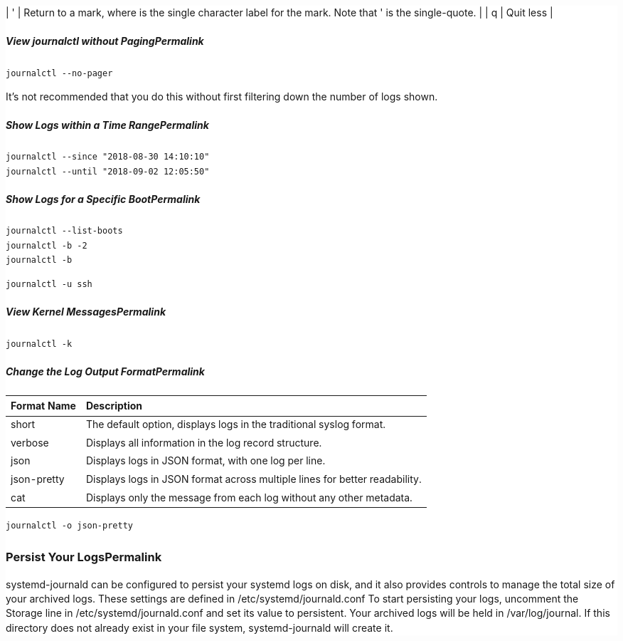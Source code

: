 | '<c>                           | Return to a mark, where <c> is the single character label for the mark. Note that ' is the single-quote.                       |
| q                              | Quit less                                                                                                                      |

##### View journalctl without PagingPermalink
```
journalctl --no-pager
```
It’s not recommended that you do this without first filtering down the number of logs shown.

##### Show Logs within a Time RangePermalink
```
journalctl --since "2018-08-30 14:10:10"
journalctl --until "2018-09-02 12:05:50"
```

##### Show Logs for a Specific BootPermalink
```
journalctl --list-boots
journalctl -b -2
journalctl -b
```
```
journalctl -u ssh
```
##### View Kernel MessagesPermalink
```
journalctl -k
```

##### Change the Log Output FormatPermalink
| Format Name | Description                                                                |
|:------------|:---------------------------------------------------------------------------|
| short       | The default option, displays logs in the traditional syslog format.        |
| verbose     | Displays all information in the log record structure.                      |
| json        | Displays logs in JSON format, with one log per line.                       |
| json-pretty | Displays logs in JSON format across multiple lines for better readability. |
| cat         | Displays only the message from each log without any other metadata.        |

```
journalctl -o json-pretty
```

### Persist Your LogsPermalink
systemd-journald can be configured to persist your systemd logs on disk, and it also provides controls to manage the total size of your archived logs. These settings are defined in /etc/systemd/journald.conf
To start persisting your logs, uncomment the Storage line in /etc/systemd/journald.conf and set its value to persistent. Your archived logs will be held in /var/log/journal. If this directory does not already exist in your file system, systemd-journald will create it.
